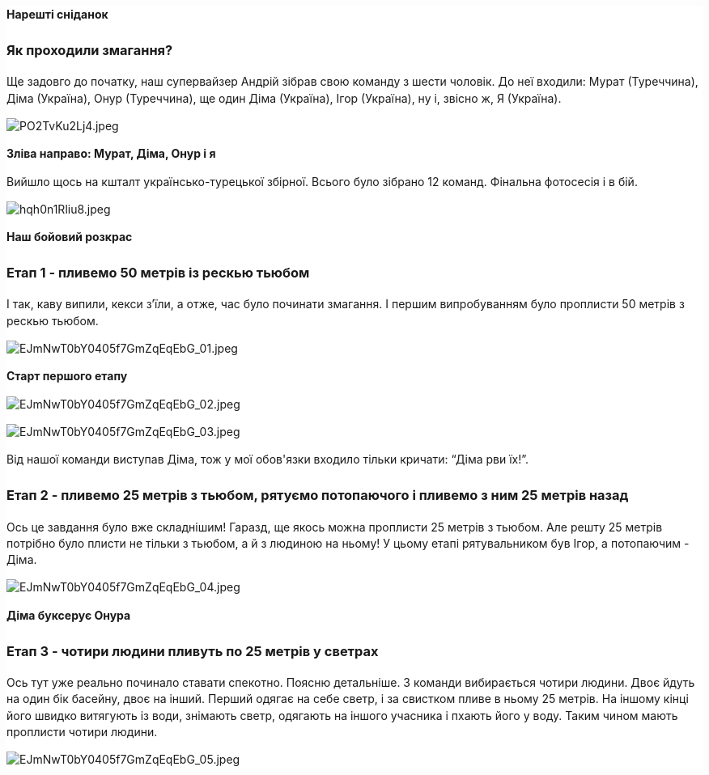 **Нарешті сніданок**

### Як проходили змагання?

Ще задовго до початку, наш супервайзер Андрій зібрав свою команду з шести чоловік. До неї входили: Мурат (Туреччина), Діма (Україна), Онур (Туреччина), ще один Діма (Україна), Ігор (Україна), ну і, звісно ж, Я (Україна).

![PO2TvKu2Lj4.jpeg](https://res.craft.do/user/full/b5a256f3-51ff-c8e5-10fe-9343b6a0451d/doc/E8465B76-F41F-49F0-95D8-F6BCF2750EFB/38A1EB94-29CC-4948-9180-395806372780_2/Eol3B9QPpo8ky9wwApLVEYavUPFv5IxXLEMUt0L3n6oz/PO2TvKu2Lj4.jpeg)

**Зліва направо: Мурат, Діма, Онур і я**

Вийшло щось на кшталт українсько-турецької збірної. Всього було зібрано 12 команд. Фінальна фотосесія і в бій.

![hqh0n1Rliu8.jpeg](https://res.craft.do/user/full/b5a256f3-51ff-c8e5-10fe-9343b6a0451d/doc/E8465B76-F41F-49F0-95D8-F6BCF2750EFB/86D77343-A3BE-429E-8FBD-5298F604F88D_2/8nKOy1YPp1u9tXl3CY49CGxGQtO5vsAoZq4tI0ZhrHEz/hqh0n1Rliu8.jpeg)

**Наш бойовий розкрас**

### Етап 1 - пливемо 50 метрів із рескью тьюбом

І так, каву випили, кекси з’їли, а отже, час було починати змагання. І першим випробуванням було проплисти 50 метрів з рескью тьюбом.

![EJmNwT0bY0405f7GmZqEqEbG_01.jpeg](https://res.craft.do/user/full/b5a256f3-51ff-c8e5-10fe-9343b6a0451d/doc/E8465B76-F41F-49F0-95D8-F6BCF2750EFB/A37AE609-F797-4640-8104-EF6DC6F46DC0_2/qyNsYJK1dfW2rzJumABrLRayL1x1E2uibUrardgDc7wz/EJmNwT0bY0405f7GmZqEqEbG_01.jpeg)

**Старт першого етапу**

![EJmNwT0bY0405f7GmZqEqEbG_02.jpeg](https://res.craft.do/user/full/b5a256f3-51ff-c8e5-10fe-9343b6a0451d/doc/E8465B76-F41F-49F0-95D8-F6BCF2750EFB/757DEA5A-CCDA-480F-BB13-6B9AC438F0DB_2/WAJshSOyfyBE6ITqK0X63A2Q4l28gcJgn52XtimUvP8z/EJmNwT0bY0405f7GmZqEqEbG_02.jpeg)

![EJmNwT0bY0405f7GmZqEqEbG_03.jpeg](https://res.craft.do/user/full/b5a256f3-51ff-c8e5-10fe-9343b6a0451d/doc/E8465B76-F41F-49F0-95D8-F6BCF2750EFB/BA5B20C9-C9D3-48AB-AD30-92090CABFC20_2/3yEpPnifT2DBxuUt6sCe56bhJifQWXALbxsZPxaq258z/EJmNwT0bY0405f7GmZqEqEbG_03.jpeg)

Від нашої команди виступав Діма, тож у мої обов'язки входило тільки кричати: “Діма рви їх!”.

### Етап 2 - пливемо 25 метрів з тьюбом, рятуємо потопаючого і пливемо з ним 25 метрів назад

Ось це завдання було вже складнішим! Гаразд, ще якось можна проплисти 25 метрів з тьюбом. Але решту 25 метрів потрібно було плисти не тільки з тьюбом, а й з людиною на ньому! У цьому етапі рятувальником був Ігор, а потопаючим - Діма.

![EJmNwT0bY0405f7GmZqEqEbG_04.jpeg](https://res.craft.do/user/full/b5a256f3-51ff-c8e5-10fe-9343b6a0451d/doc/E8465B76-F41F-49F0-95D8-F6BCF2750EFB/EE79A1ED-0A24-421D-8E19-4C96084B0769_2/dkbKXaWjR6bw6DR14w4O147dJANRuNOF3XMkHGAyCaAz/EJmNwT0bY0405f7GmZqEqEbG_04.jpeg)

**Діма буксерує Онура**

### Етап 3 - чотири людини пливуть по 25 метрів у светрах

Ось тут уже реально починало ставати спекотно. Поясню детальніше. З команди вибирається чотири людини. Двоє йдуть на один бік басейну, двоє на інший. Перший одягає на себе светр, і за свистком пливе в ньому 25 метрів. На іншому кінці його швидко витягують із води, знімають светр, одягають на іншого учасника і пхають його у воду. Таким чином мають проплисти чотири людини.

![EJmNwT0bY0405f7GmZqEqEbG_05.jpeg](https://res.craft.do/user/full/b5a256f3-51ff-c8e5-10fe-9343b6a0451d/doc/E8465B76-F41F-49F0-95D8-F6BCF2750EFB/FAC62C8D-87C0-4986-8393-4B42F8C0E320_2/zMcRcv3Bm9AULIVzjrkwcQPWpGtZjvvdsbl2FnGxt7Qz/EJmNwT0bY0405f7GmZqEqEbG_05.jpeg)
